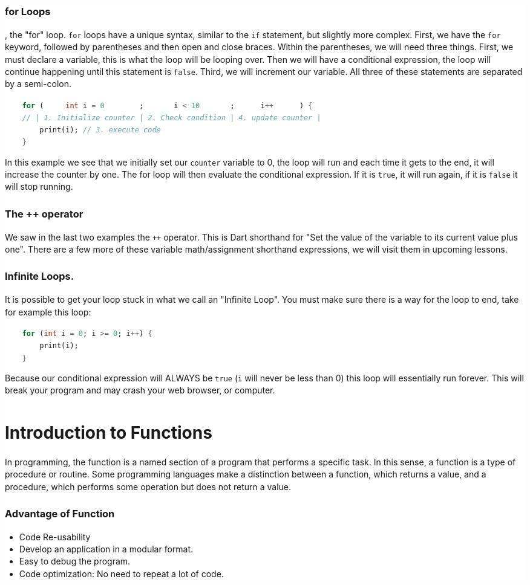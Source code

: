 ### for Loops
, the "for" loop. 
`for` loops have a unique syntax, similar to the `if` statement, but slightly more complex. First, we have the `for` keyword, followed by parentheses and then open and close braces. Within the parentheses, we will need three things. First, we must declare a variable, this is what the loop will be looping over. Then we will have a conditional expression, the loop will continue happening until this statement is `false`. Third, we will increment our variable. All three of these statements are separated by a semi-colon.

```dart
    for (     int i = 0        ;       i < 10       ;      i++      ) {
    // | 1. Initialize counter | 2. Check condition | 4. update counter |
        print(i); // 3. execute code 
    }
```

In this example we see that we initially set our `counter` variable to 0, the loop will run and each time it gets to the end, it will increase the counter by one. The for loop will then evaluate the conditional expression. If it is `true`, it will run again, if it is `false` it will stop running.

### The ++ operator

We saw in the last two examples the `++` operator. This is Dart shorthand for "Set the value of the variable to its current value plus one". There are a few more of these variable math/assignment shorthand expressions, we will visit them in upcoming lessons.

### Infinite Loops. 

It is possible to get your loop stuck in what we call an "Infinite Loop". You must make sure there is a way for the loop to end, take for example this loop:

```dart
    for (int i = 0; i >= 0; i++) {
        print(i);
    }
```
Because our conditional expression will ALWAYS be `true` (`i` will never be less than 0) this loop will essentially run forever. This will break your program and may crash your web browser, or computer.

# Introduction to Functions

In programming, the function is a named section of a program that performs a specific task. In this sense, a function is a type of procedure or routine. Some programming languages make a distinction between a function, which returns a value, and a procedure, which performs some operation but does not return a value.
### Advantage of Function
- Code Re-usability
- Develop an application in a modular format.
- Easy to debug the program.
- Code optimization: No need to repeat a lot of code.

